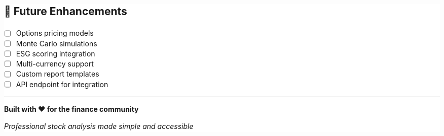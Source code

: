 ## 🎯 Future Enhancements

- [ ] Options pricing models
- [ ] Monte Carlo simulations
- [ ] ESG scoring integration
- [ ] Multi-currency support
- [ ] Custom report templates
- [ ] API endpoint for integration

---

**Built with ❤️ for the finance community**

*Professional stock analysis made simple and accessible*
